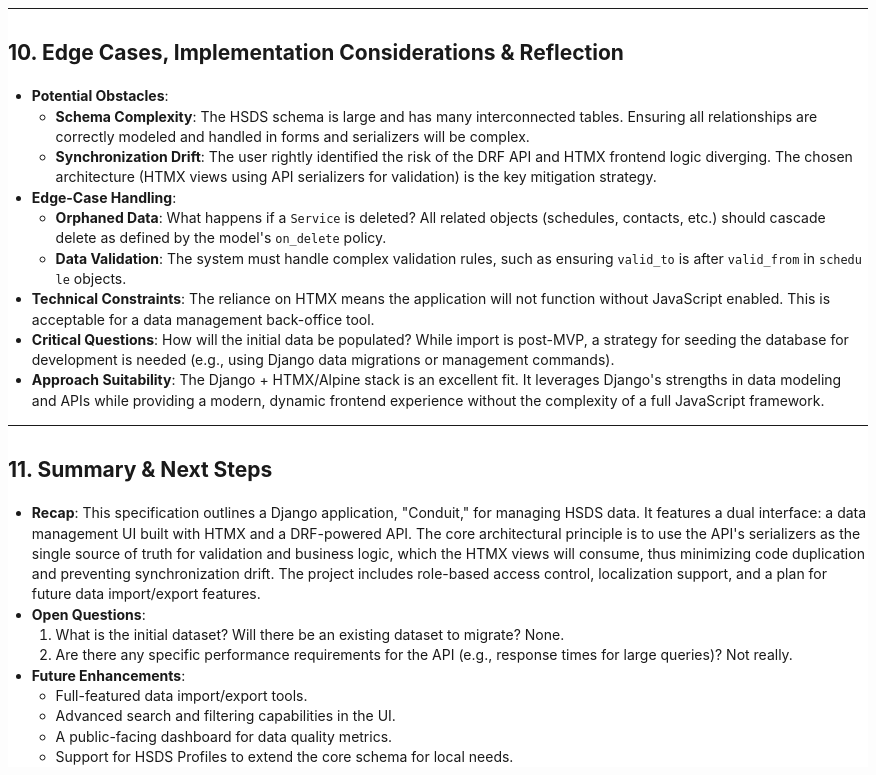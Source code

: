 -----

## 10. Edge Cases, Implementation Considerations & Reflection

  * **Potential Obstacles**:
      * **Schema Complexity**: The HSDS schema is large and has many interconnected tables. Ensuring all relationships are correctly modeled and handled in forms and serializers will be complex.
      * **Synchronization Drift**: The user rightly identified the risk of the DRF API and HTMX frontend logic diverging. The chosen architecture (HTMX views using API serializers for validation) is the key mitigation strategy.
  * **Edge-Case Handling**:
      * **Orphaned Data**: What happens if a `Service` is deleted? All related objects (schedules, contacts, etc.) should cascade delete as defined by the model's `on_delete` policy.
      * **Data Validation**: The system must handle complex validation rules, such as ensuring `valid_to` is after `valid_from` in `schedule` objects.
  * **Technical Constraints**: The reliance on HTMX means the application will not function without JavaScript enabled. This is acceptable for a data management back-office tool.
  * **Critical Questions**: How will the initial data be populated? While import is post-MVP, a strategy for seeding the database for development is needed (e.g., using Django data migrations or management commands).
  * **Approach Suitability**: The Django + HTMX/Alpine stack is an excellent fit. It leverages Django's strengths in data modeling and APIs while providing a modern, dynamic frontend experience without the complexity of a full JavaScript framework.

-----

## 11. Summary & Next Steps

  * **Recap**: This specification outlines a Django application, "Conduit," for managing HSDS data. It features a dual interface: a data management UI built with HTMX and a DRF-powered API. The core architectural principle is to use the API's serializers as the single source of truth for validation and business logic, which the HTMX views will consume, thus minimizing code duplication and preventing synchronization drift. The project includes role-based access control, localization support, and a plan for future data import/export features.
  * **Open Questions**:
    1.  What is the initial dataset? Will there be an existing dataset to migrate? None.
    2.  Are there any specific performance requirements for the API (e.g., response times for large queries)? Not really.
  * **Future Enhancements**:
      * Full-featured data import/export tools.
      * Advanced search and filtering capabilities in the UI.
      * A public-facing dashboard for data quality metrics.
      * Support for HSDS Profiles to extend the core schema for local needs.
